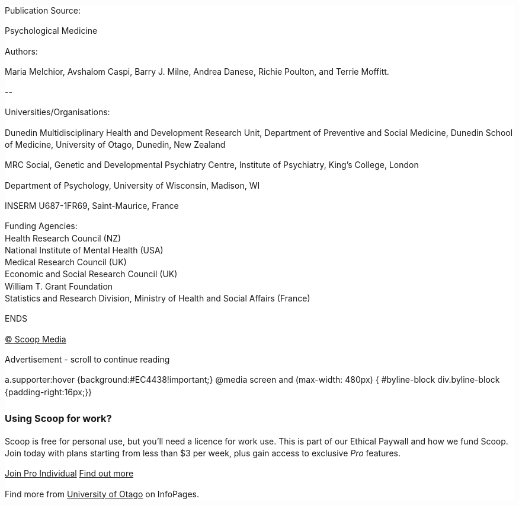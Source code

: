   
Publication Source:

Psychological Medicine

  
Authors:

Maria Melchior, Avshalom Caspi, Barry J. Milne, Andrea Danese, Richie Poulton, and Terrie Moffitt.

\--

Universities/Organisations:

Dunedin Multidisciplinary Health and Development Research Unit, Department of Preventive and Social Medicine, Dunedin School of Medicine, University of Otago, Dunedin, New Zealand

MRC Social, Genetic and Developmental Psychiatry Centre, Institute of Psychiatry, King’s College, London

Department of Psychology, University of Wisconsin, Madison, WI

INSERM U687-1FR69, Saint-Maurice, France

Funding Agencies:  
Health Research Council (NZ)  
National Institute of Mental Health (USA)  
Medical Research Council (UK)  
Economic and Social Research Council (UK)  
William T. Grant Foundation  
Statistics and Research Division, Ministry of Health and Social Affairs (France)

  
ENDS

[© Scoop Media](http://www.scoop.co.nz/about/terms.html)  

Advertisement - scroll to continue reading



a.supporter:hover {background:#EC4438!important;} @media screen and (max-width: 480px) { #byline-block div.byline-block {padding-right:16px;}}

### Using Scoop for work?

Scoop is free for personal use, but you’ll need a licence for work use. This is part of our Ethical Paywall and how we fund Scoop. Join today with plans starting from less than $3 per week, plus gain access to exclusive _Pro_ features.  
  
[Join Pro Individual](https://pro.scoop.co.nz/Individual/?from=ProIn24) [Find out more](https://pro.scoop.co.nz/using-scoop-for-work/?from=ProIn24)

Find more from [University of Otago](https://info.scoop.co.nz/University_of_Otago) on InfoPages.